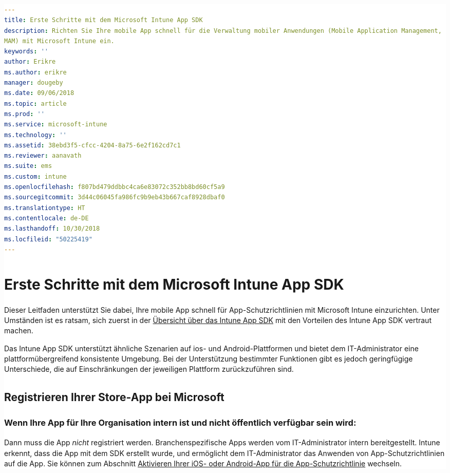 ```yaml
---
title: Erste Schritte mit dem Microsoft Intune App SDK
description: Richten Sie Ihre mobile App schnell für die Verwaltung mobiler Anwendungen (Mobile Application Management, MAM) mit Microsoft Intune ein.
keywords: ''
author: Erikre
ms.author: erikre
manager: dougeby
ms.date: 09/06/2018
ms.topic: article
ms.prod: ''
ms.service: microsoft-intune
ms.technology: ''
ms.assetid: 38ebd3f5-cfcc-4204-8a75-6e2f162cd7c1
ms.reviewer: aanavath
ms.suite: ems
ms.custom: intune
ms.openlocfilehash: f807bd479ddbbc4ca6e83072c352bb8bd60cf5a9
ms.sourcegitcommit: 3d44c06045fa986fc9b9eb43b667caf8928dbaf0
ms.translationtype: HT
ms.contentlocale: de-DE
ms.lasthandoff: 10/30/2018
ms.locfileid: "50225419"
---
```

# <a name="get-started-with-the-microsoft-intune-app-sdk"></a>Erste Schritte mit dem Microsoft Intune App SDK

Dieser Leitfaden unterstützt Sie dabei, Ihre mobile App schnell für App-Schutzrichtlinien mit Microsoft Intune einzurichten. Unter Umständen ist es ratsam, sich zuerst in der [Übersicht über das Intune App SDK](app-sdk.md) mit den Vorteilen des Intune App SDK vertraut machen.

Das Intune App SDK unterstützt ähnliche Szenarien auf ios- und Android-Plattformen und bietet dem IT-Administrator eine plattformübergreifend konsistente Umgebung. Bei der Unterstützung bestimmter Funktionen gibt es jedoch geringfügige Unterschiede, die auf Einschränkungen der jeweiligen Plattform zurückzuführen sind.

## <a name="register-your-store-app-with-microsoft"></a>Registrieren Ihrer Store-App bei Microsoft

### <a name="if-your-app-is-internal-to-your-organization-and-will-not-be-publicly-available"></a>Wenn Ihre App für Ihre Organisation intern ist und nicht öffentlich verfügbar sein wird:

Dann muss die App *nicht* registriert werden. Branchenspezifische Apps werden vom IT-Administrator intern bereitgestellt. Intune erkennt, dass die App mit dem SDK erstellt wurde, und ermöglicht dem IT-Administrator das Anwenden von App-Schutzrichtlinien auf die App. Sie können zum Abschnitt [Aktivieren Ihrer iOS- oder Android-App für die App-Schutzrichtlinie](#enable-your-iOS-or-Android-app-for-app-protection-policy) wechseln.
